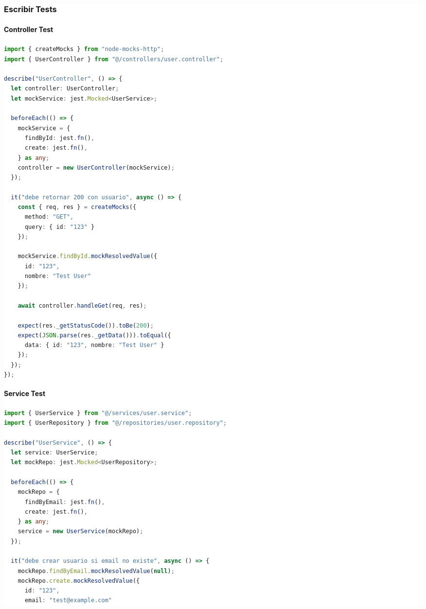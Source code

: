 ### Escribir Tests

#### Controller Test

```typescript
import { createMocks } from "node-mocks-http";
import { UserController } from "@/controllers/user.controller";

describe("UserController", () => {
  let controller: UserController;
  let mockService: jest.Mocked<UserService>;

  beforeEach(() => {
    mockService = {
      findById: jest.fn(),
      create: jest.fn(),
    } as any;
    controller = new UserController(mockService);
  });

  it("debe retornar 200 con usuario", async () => {
    const { req, res } = createMocks({ 
      method: "GET", 
      query: { id: "123" } 
    });
    
    mockService.findById.mockResolvedValue({ 
      id: "123", 
      nombre: "Test User" 
    });

    await controller.handleGet(req, res);

    expect(res._getStatusCode()).toBe(200);
    expect(JSON.parse(res._getData())).toEqual({
      data: { id: "123", nombre: "Test User" }
    });
  });
});
```

#### Service Test

```typescript
import { UserService } from "@/services/user.service";
import { UserRepository } from "@/repositories/user.repository";

describe("UserService", () => {
  let service: UserService;
  let mockRepo: jest.Mocked<UserRepository>;

  beforeEach(() => {
    mockRepo = {
      findByEmail: jest.fn(),
      create: jest.fn(),
    } as any;
    service = new UserService(mockRepo);
  });

  it("debe crear usuario si email no existe", async () => {
    mockRepo.findByEmail.mockResolvedValue(null);
    mockRepo.create.mockResolvedValue({ 
      id: "123", 
      email: "test@example.com" 
```
